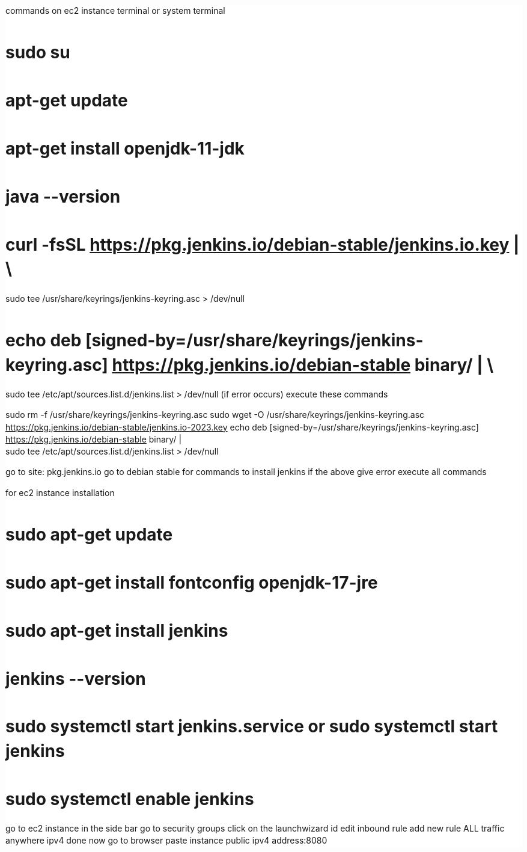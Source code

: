 commands on ec2 instance terminal or system terminal
# sudo su
# apt-get update
# apt-get install openjdk-11-jdk
# java --version
# curl -fsSL https://pkg.jenkins.io/debian-stable/jenkins.io.key | \ 
sudo tee /usr/share/keyrings/jenkins-keyring.asc > /dev/null
# echo deb [signed-by=/usr/share/keyrings/jenkins-keyring.asc] https://pkg.jenkins.io/debian-stable binary/ | \ 
sudo tee /etc/apt/sources.list.d/jenkins.list > /dev/null
(if error occurs)
execute these commands

sudo rm -f /usr/share/keyrings/jenkins-keyring.asc
sudo wget -O /usr/share/keyrings/jenkins-keyring.asc https://pkg.jenkins.io/debian-stable/jenkins.io-2023.key
echo deb [signed-by=/usr/share/keyrings/jenkins-keyring.asc] https://pkg.jenkins.io/debian-stable binary/ | \
sudo tee /etc/apt/sources.list.d/jenkins.list > /dev/null

go to site: pkg.jenkins.io 
go to debian stable
for commands to install jenkins if the above give error 
execute all commands

for ec2 instance installation

# sudo apt-get update
# sudo apt-get install fontconfig openjdk-17-jre
# sudo apt-get install jenkins
# jenkins --version
# sudo systemctl start jenkins.service or sudo systemctl start jenkins
# sudo systemctl enable jenkins
go to ec2 instance in the side bar go to security groups 
click on the launchwizard id
edit inbound rule
add new rule
ALL traffic
anywhere ipv4
done
now go to browser 
paste instance public ipv4 address:8080
